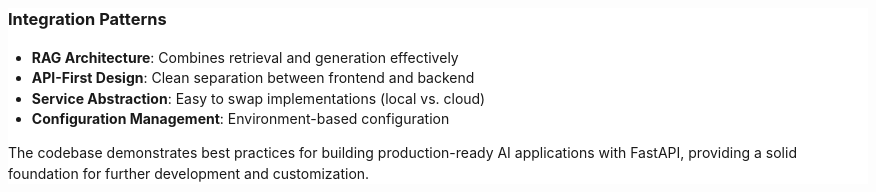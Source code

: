 ### **Integration Patterns**
- **RAG Architecture**: Combines retrieval and generation effectively
- **API-First Design**: Clean separation between frontend and backend
- **Service Abstraction**: Easy to swap implementations (local vs. cloud)
- **Configuration Management**: Environment-based configuration

The codebase demonstrates best practices for building production-ready AI applications with FastAPI, providing a solid foundation for further development and customization. 